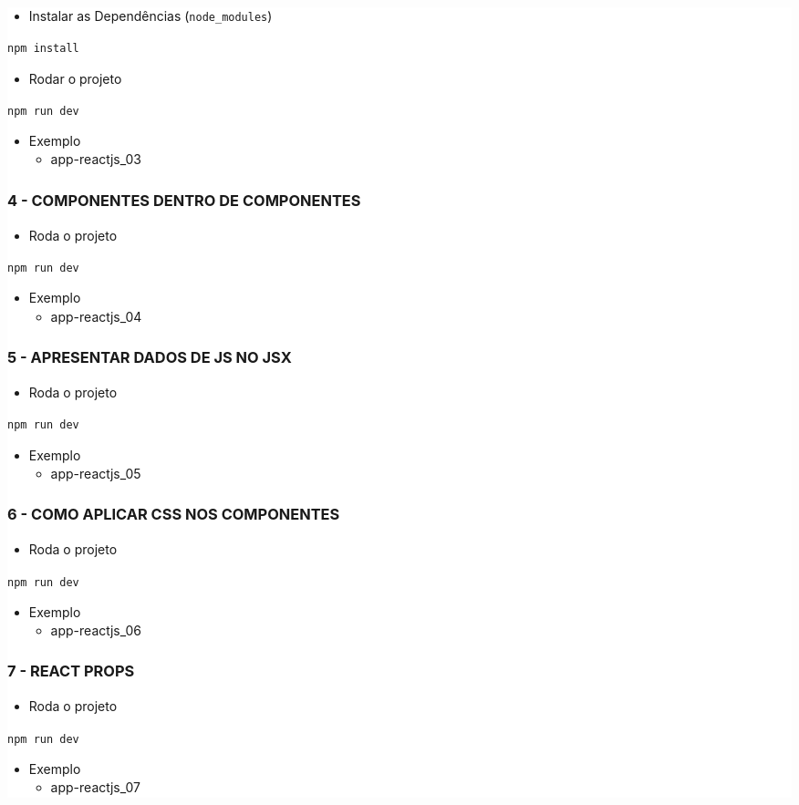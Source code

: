- Instalar as Dependências (`node_modules`)
```
npm install
```

- Rodar o projeto
```
npm run dev
```

- Exemplo
    - app-reactjs_03




### 4 - COMPONENTES DENTRO DE COMPONENTES

- Roda o projeto
```
npm run dev
```

- Exemplo
    - app-reactjs_04


### 5 - APRESENTAR DADOS DE JS NO JSX

- Roda o projeto
```
npm run dev
```

- Exemplo
    - app-reactjs_05




### 6 - COMO APLICAR CSS NOS COMPONENTES

- Roda o projeto
```
npm run dev
```

- Exemplo
    - app-reactjs_06


### 7 - REACT PROPS

- Roda o projeto
```
npm run dev
```

- Exemplo
    - app-reactjs_07
